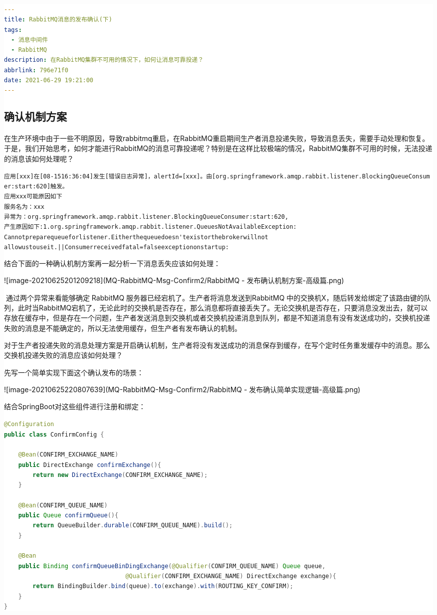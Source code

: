 ```yaml
---
title: RabbitMQ消息的发布确认(下)
tags:
  - 消息中间件
  - RabbitMQ
description: 在RabbitMQ集群不可用的情况下，如何让消息可靠投递？
abbrlink: 796e71f0
date: 2021-06-29 19:21:00
---
```


## 确认机制方案

​		在生产环境中由于一些不明原因，导致rabbitmq重启，在RabbitMQ重启期间生产者消息投递失败，导致消息丢失，需要手动处理和恢复。于是，我们开始思考，如何才能进行RabbitMQ的消息可靠投递呢？特别是在这样比较极端的情况，RabbitMQ集群不可用的时候，无法投递的消息该如何处理呢？

```shell
应用[xxx]在[08-1516:36:04]发生[错误日志异常]，alertId=[xxx]。由[org.springframework.amqp.rabbit.listener.BlockingQueueConsumer:start:620]触发。
应用xxx可能原因如下
服务名为：xxx
异常为：org.springframework.amqp.rabbit.listener.BlockingQueueConsumer:start:620,
产生原因如下:1.org.springframework.amqp.rabbit.listener.QueuesNotAvailableException:
Cannotpreparequeueforlistener.Eitherthequeuedoesn'texistorthebrokerwillnot
allowustouseit.||Consumerreceivedfatal=falseexceptiononstartup:
```

结合下面的一种确认机制方案再一起分析一下消息丢失应该如何处理：

![image-20210625201209218](MQ-RabbitMQ-Msg-Confirm2/RabbitMQ - 发布确认机制方案-高级篇.png)

​		通过两个异常来看能够确定 RabbitMQ 服务器已经宕机了。生产者将消息发送到RabbitMQ 中的交换机X，随后转发给绑定了该路由键的队列，此时当RabbitMQ宕机了，无论此时的交换机是否存在，那么消息都将直接丢失了。无论交换机是否存在，只要消息没发出去，就可以存放在缓存中，但是存在一个问题，生产者发送消息到交换机或者交换机投递消息到队列，都是不知道消息有没有发送成功的，交换机投递失败的消息是不能确定的，所以无法使用缓存，但生产者有发布确认的机制。

​		对于生产者投递失败的消息处理方案是开启确认机制，生产者将没有发送成功的消息保存到缓存，在写个定时任务重发缓存中的消息。那么交换机投递失败的消息应该如何处理？

先写一个简单实现下面这个确认发布的场景：

![image-20210625220807639](MQ-RabbitMQ-Msg-Confirm2/RabbitMQ - 发布确认简单实现逻辑-高级篇.png)

结合SpringBoot对这些组件进行注册和绑定：

```java
@Configuration
public class ConfirmConfig {

    @Bean(CONFIRM_EXCHANGE_NAME)
    public DirectExchange confirmExchange(){
        return new DirectExchange(CONFIRM_EXCHANGE_NAME);
    }

    @Bean(CONFIRM_QUEUE_NAME)
    public Queue confirmQueue(){
        return QueueBuilder.durable(CONFIRM_QUEUE_NAME).build();
    }

    @Bean
    public Binding confirmQueueBinDingExchange(@Qualifier(CONFIRM_QUEUE_NAME) Queue queue,
                                  @Qualifier(CONFIRM_EXCHANGE_NAME) DirectExchange exchange){
        return BindingBuilder.bind(queue).to(exchange).with(ROUTING_KEY_CONFIRM);
    }
}
```
